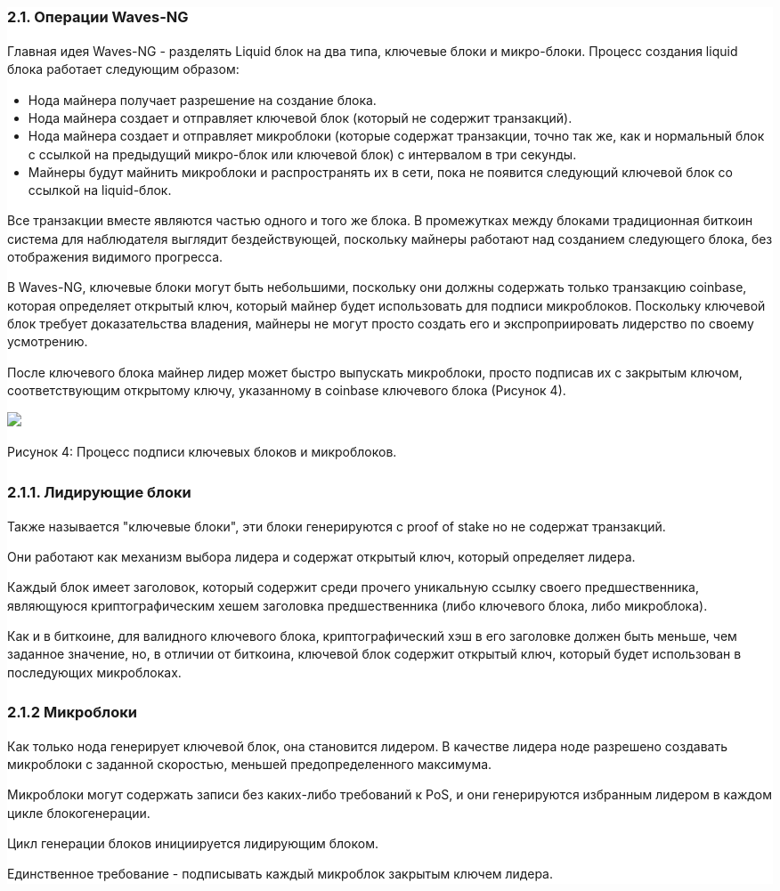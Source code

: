 ### 2.1. Операции Waves-NG

Главная идея Waves-NG - разделять Liquid блок на два типа, ключевые блоки и микро-блоки. Процесс создания liquid блока работает следующим образом:

* Нода майнера получает разрешение на создание блока.
* Нода майнера создает и отправляет ключевой блок \(который не содержит транзакций\).
* Нода майнера создает и отправляет микроблоки \(которые содержат транзакции, точно так же, как и нормальный блок с ссылкой на предыдущий микро-блок или ключевой блок\) с интервалом в три секунды.
* Майнеры будут майнить микроблоки и распространять их в сети, пока не появится следующий ключевой блок со ссылкой на liquid-блок.

Все транзакции вместе являются частью одного и того же блока. В промежутках между блоками традиционная биткоин система для наблюдателя выглядит бездействующей, поскольку майнеры работают над созданием следующего блока, без отображения видимого прогресса.

В Waves-NG, ключевые блоки могут быть небольшими, поскольку они должны содержать только транзакцию coinbase, которая определяет открытый ключ, который майнер будет использовать для подписи микроблоков.
Поскольку ключевой блок требует доказательства владения, майнеры не могут просто создать его и экспроприировать лидерство по своему усмотрению.

После ключевого блока майнер лидер может быстро выпускать микроблоки, просто подписав их с закрытым ключом, соответствующим открытому ключу, указанному в coinbase ключевого блока \(Рисунок 4\).

![](./_assets/BitcoinBlocks.jpg)

Рисунок 4: Процесс подписи ключевых блоков и микроблоков.

### 2.1.1. Лидирующие блоки

Также называется "ключевые блоки", эти блоки генерируются с proof of stake но не содержат транзакций.

Они работают как механизм выбора лидера и содержат открытый ключ, который определяет лидера.

Каждый блок имеет заголовок, который содержит среди прочего уникальную ссылку своего предшественника, являющуюся криптографическим хешем заголовка предшественника \(либо ключевого блока, либо микроблока\).

Как и в биткоине, для валидного ключевого блока, криптографический хэш в его заголовке должен быть меньше, чем заданное значение, но, в отличии от биткоина, ключевой блок содержит открытый ключ, который будет использован в последующих микроблоках.

### 2.1.2 Микроблоки

Как только нода генерирует ключевой блок, она становится лидером. В качестве лидера ноде разрешено создавать микроблоки с заданной скоростью, меньшей предопределенного максимума.

Микроблоки могут содержать записи без каких-либо требований к PoS, и они генерируются избранным лидером в каждом цикле блокогенерации.

Цикл генерации блоков инициируется лидирующим блоком.

Единственное требование - подписывать каждый микроблок закрытым ключем лидера.
